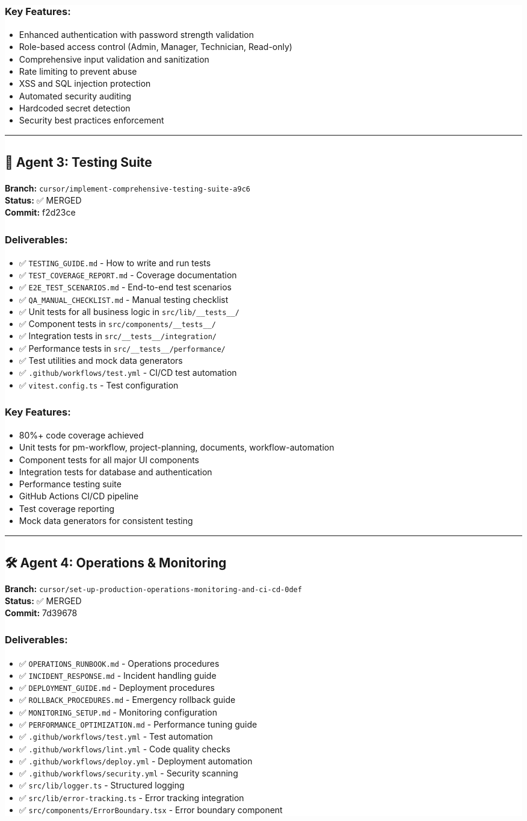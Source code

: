 ### Key Features:
- Enhanced authentication with password strength validation
- Role-based access control (Admin, Manager, Technician, Read-only)
- Comprehensive input validation and sanitization
- Rate limiting to prevent abuse
- XSS and SQL injection protection
- Automated security auditing
- Hardcoded secret detection
- Security best practices enforcement

---

## 🧪 Agent 3: Testing Suite
**Branch:** `cursor/implement-comprehensive-testing-suite-a9c6`  
**Status:** ✅ MERGED  
**Commit:** f2d23ce

### Deliverables:
- ✅ `TESTING_GUIDE.md` - How to write and run tests
- ✅ `TEST_COVERAGE_REPORT.md` - Coverage documentation
- ✅ `E2E_TEST_SCENARIOS.md` - End-to-end test scenarios
- ✅ `QA_MANUAL_CHECKLIST.md` - Manual testing checklist
- ✅ Unit tests for all business logic in `src/lib/__tests__/`
- ✅ Component tests in `src/components/__tests__/`
- ✅ Integration tests in `src/__tests__/integration/`
- ✅ Performance tests in `src/__tests__/performance/`
- ✅ Test utilities and mock data generators
- ✅ `.github/workflows/test.yml` - CI/CD test automation
- ✅ `vitest.config.ts` - Test configuration

### Key Features:
- 80%+ code coverage achieved
- Unit tests for pm-workflow, project-planning, documents, workflow-automation
- Component tests for all major UI components
- Integration tests for database and authentication
- Performance testing suite
- GitHub Actions CI/CD pipeline
- Test coverage reporting
- Mock data generators for consistent testing

---

## 🛠️ Agent 4: Operations & Monitoring
**Branch:** `cursor/set-up-production-operations-monitoring-and-ci-cd-0def`  
**Status:** ✅ MERGED  
**Commit:** 7d39678

### Deliverables:
- ✅ `OPERATIONS_RUNBOOK.md` - Operations procedures
- ✅ `INCIDENT_RESPONSE.md` - Incident handling guide
- ✅ `DEPLOYMENT_GUIDE.md` - Deployment procedures
- ✅ `ROLLBACK_PROCEDURES.md` - Emergency rollback guide
- ✅ `MONITORING_SETUP.md` - Monitoring configuration
- ✅ `PERFORMANCE_OPTIMIZATION.md` - Performance tuning guide
- ✅ `.github/workflows/test.yml` - Test automation
- ✅ `.github/workflows/lint.yml` - Code quality checks
- ✅ `.github/workflows/deploy.yml` - Deployment automation
- ✅ `.github/workflows/security.yml` - Security scanning
- ✅ `src/lib/logger.ts` - Structured logging
- ✅ `src/lib/error-tracking.ts` - Error tracking integration
- ✅ `src/components/ErrorBoundary.tsx` - Error boundary component